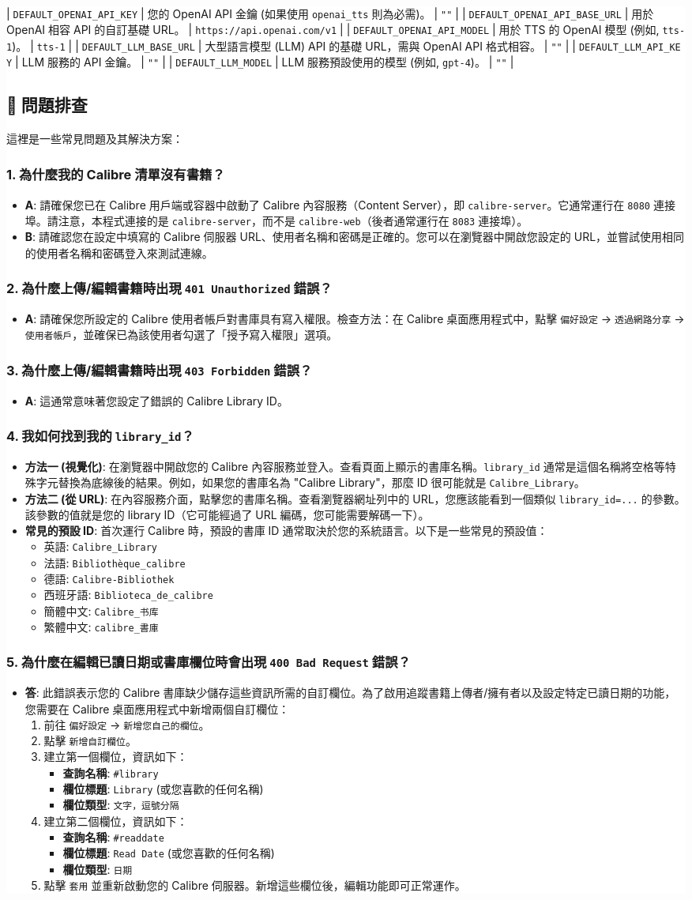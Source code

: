 | `DEFAULT_OPENAI_API_KEY` | 您的 OpenAI API 金鑰 (如果使用 `openai_tts` 則為必需)。 | `""` |
| `DEFAULT_OPENAI_API_BASE_URL` | 用於 OpenAI 相容 API 的自訂基礎 URL。 | `https://api.openai.com/v1` |
| `DEFAULT_OPENAI_API_MODEL` | 用於 TTS 的 OpenAI 模型 (例如, `tts-1`)。 | `tts-1` |
| `DEFAULT_LLM_BASE_URL` | 大型語言模型 (LLM) API 的基礎 URL，需與 OpenAI API 格式相容。 | `""` |
| `DEFAULT_LLM_API_KEY` | LLM 服務的 API 金鑰。 | `""` |
| `DEFAULT_LLM_MODEL` | LLM 服務預設使用的模型 (例如, `gpt-4`)。 | `""` |

## 🔧 問題排查

這裡是一些常見問題及其解決方案：

### 1. 為什麼我的 Calibre 清單沒有書籍？

*   **A**: 請確保您已在 Calibre 用戶端或容器中啟動了 Calibre 內容服務（Content Server），即 `calibre-server`。它通常運行在 `8080` 連接埠。請注意，本程式連接的是 `calibre-server`，而不是 `calibre-web`（後者通常運行在 `8083` 連接埠）。
*   **B**: 請確認您在設定中填寫的 Calibre 伺服器 URL、使用者名稱和密碼是正確的。您可以在瀏覽器中開啟您設定的 URL，並嘗試使用相同的使用者名稱和密碼登入來測試連線。

### 2. 為什麼上傳/編輯書籍時出現 `401 Unauthorized` 錯誤？

*   **A**: 請確保您所設定的 Calibre 使用者帳戶對書庫具有寫入權限。檢查方法：在 Calibre 桌面應用程式中，點擊 `偏好設定` -> `透過網路分享` -> `使用者帳戶`，並確保已為該使用者勾選了「授予寫入權限」選項。

### 3. 為什麼上傳/編輯書籍時出現 `403 Forbidden` 錯誤？

*   **A**: 這通常意味著您設定了錯誤的 Calibre Library ID。

### 4. 我如何找到我的 `library_id`？

*   **方法一 (視覺化)**: 在瀏覽器中開啟您的 Calibre 內容服務並登入。查看頁面上顯示的書庫名稱。`library_id` 通常是這個名稱將空格等特殊字元替換為底線後的結果。例如，如果您的書庫名為 "Calibre Library"，那麼 ID 很可能就是 `Calibre_Library`。
*   **方法二 (從 URL)**: 在內容服務介面，點擊您的書庫名稱。查看瀏覽器網址列中的 URL，您應該能看到一個類似 `library_id=...` 的參數。該參數的值就是您的 library ID（它可能經過了 URL 編碼，您可能需要解碼一下）。
*   **常見的預設 ID**: 首次運行 Calibre 時，預設的書庫 ID 通常取決於您的系統語言。以下是一些常見的預設值：
    *   英語: `Calibre_Library`
    *   法語: `Bibliothèque_calibre`
    *   德語: `Calibre-Bibliothek`
    *   西班牙語: `Biblioteca_de_calibre`
    *   簡體中文: `Calibre_书库`
    *   繁體中文: `calibre_書庫`

### 5. 為什麼在編輯已讀日期或書庫欄位時會出現 `400 Bad Request` 錯誤？

*   **答**: 此錯誤表示您的 Calibre 書庫缺少儲存這些資訊所需的自訂欄位。為了啟用追蹤書籍上傳者/擁有者以及設定特定已讀日期的功能，您需要在 Calibre 桌面應用程式中新增兩個自訂欄位：
    1.  前往 `偏好設定` -> `新增您自己的欄位`。
    2.  點擊 `新增自訂欄位`。
    3.  建立第一個欄位，資訊如下：
        *   **查詢名稱**: `#library`
        *   **欄位標題**: `Library` (或您喜歡的任何名稱)
        *   **欄位類型**: `文字，逗號分隔`
    4.  建立第二個欄位，資訊如下：
        *   **查詢名稱**: `#readdate`
        *   **欄位標題**: `Read Date` (或您喜歡的任何名稱)
        *   **欄位類型**: `日期`
    5.  點擊 `套用` 並重新啟動您的 Calibre 伺服器。新增這些欄位後，編輯功能即可正常運作。
